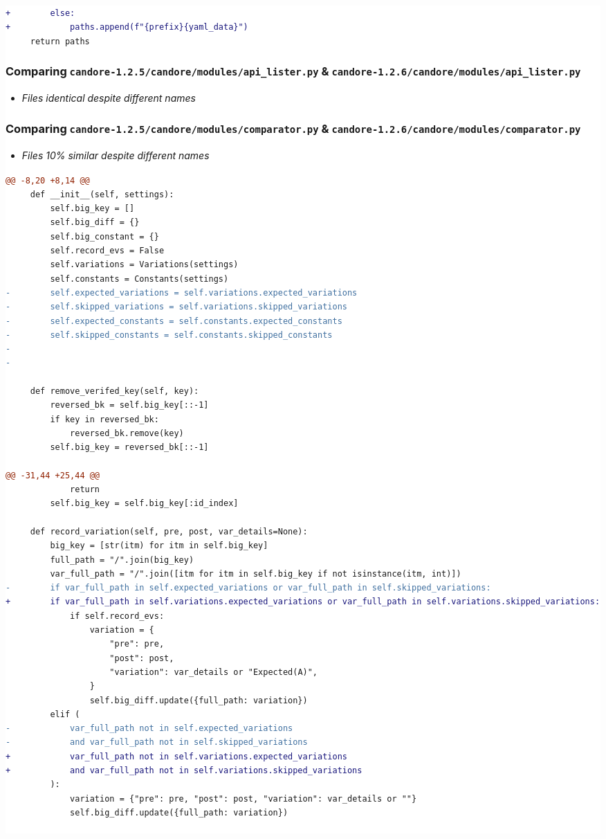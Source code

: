 ```diff
+        else:
+            paths.append(f"{prefix}{yaml_data}")
     return paths
```

### Comparing `candore-1.2.5/candore/modules/api_lister.py` & `candore-1.2.6/candore/modules/api_lister.py`

 * *Files identical despite different names*

### Comparing `candore-1.2.5/candore/modules/comparator.py` & `candore-1.2.6/candore/modules/comparator.py`

 * *Files 10% similar despite different names*

```diff
@@ -8,20 +8,14 @@
     def __init__(self, settings):
         self.big_key = []
         self.big_diff = {}
         self.big_constant = {}
         self.record_evs = False
         self.variations = Variations(settings)
         self.constants = Constants(settings)
-        self.expected_variations = self.variations.expected_variations
-        self.skipped_variations = self.variations.skipped_variations
-        self.expected_constants = self.constants.expected_constants
-        self.skipped_constants = self.constants.skipped_constants
-
-
 
     def remove_verifed_key(self, key):
         reversed_bk = self.big_key[::-1]
         if key in reversed_bk:
             reversed_bk.remove(key)
         self.big_key = reversed_bk[::-1]
 
@@ -31,44 +25,44 @@
             return
         self.big_key = self.big_key[:id_index]
 
     def record_variation(self, pre, post, var_details=None):
         big_key = [str(itm) for itm in self.big_key]
         full_path = "/".join(big_key)
         var_full_path = "/".join([itm for itm in self.big_key if not isinstance(itm, int)])
-        if var_full_path in self.expected_variations or var_full_path in self.skipped_variations:
+        if var_full_path in self.variations.expected_variations or var_full_path in self.variations.skipped_variations:
             if self.record_evs:
                 variation = {
                     "pre": pre,
                     "post": post,
                     "variation": var_details or "Expected(A)",
                 }
                 self.big_diff.update({full_path: variation})
         elif (
-            var_full_path not in self.expected_variations
-            and var_full_path not in self.skipped_variations
+            var_full_path not in self.variations.expected_variations
+            and var_full_path not in self.variations.skipped_variations
         ):
             variation = {"pre": pre, "post": post, "variation": var_details or ""}
             self.big_diff.update({full_path: variation})
 
```